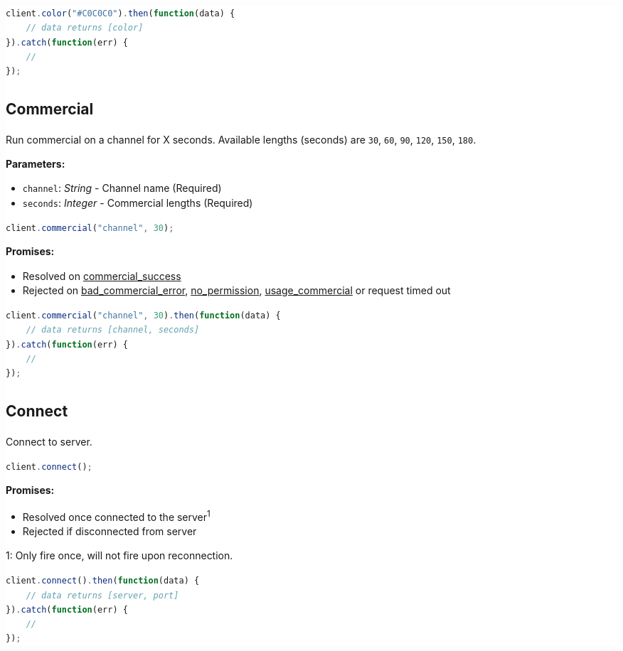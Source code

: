 ~~~ javascript
client.color("#C0C0C0").then(function(data) {
    // data returns [color]
}).catch(function(err) {
    //
});
~~~

## Commercial

Run commercial on a channel for X seconds. Available lengths (seconds) are ``30``, ``60``, ``90``, ``120``, ``150``, ``180``.

**Parameters:**

- ``channel``: _String_ - Channel name (Required)
- ``seconds``: _Integer_ - Commercial lengths (Required)

~~~ javascript
client.commercial("channel", 30);
~~~

**Promises:**

- Resolved on [commercial_success](./Events.md#notice)
- Rejected on [bad_commercial_error](./Events.md#notice), [no_permission](./Events.md#notice), [usage_commercial](./Events.md#notice) or request timed out

~~~ javascript
client.commercial("channel", 30).then(function(data) {
    // data returns [channel, seconds]
}).catch(function(err) {
    //
});
~~~

## Connect

Connect to server.

~~~ javascript
client.connect();
~~~

**Promises:**

- Resolved once connected to the server<sup>1</sup>
- Rejected if disconnected from server

1: Only fire once, will not fire upon reconnection.

~~~ javascript
client.connect().then(function(data) {
    // data returns [server, port]
}).catch(function(err) {
    //
});
~~~
